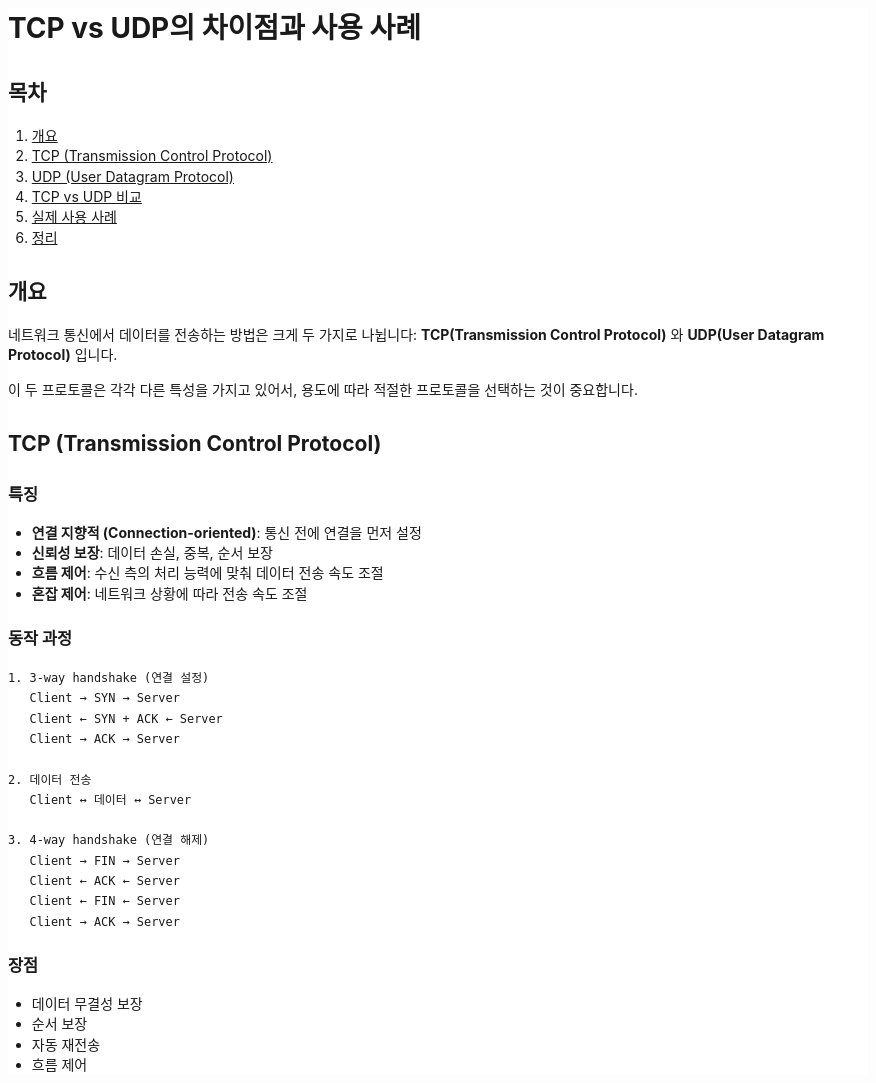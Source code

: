# TCP vs UDP의 차이점과 사용 사례

## 목차

1. [개요](#개요)
2. [TCP (Transmission Control Protocol)](#tcp-transmission-control-protocol)
3. [UDP (User Datagram Protocol)](#udp-user-datagram-protocol)
4. [TCP vs UDP 비교](#tcp-vs-udp-비교)
5. [실제 사용 사례](#실제-사용-사례)
6. [정리](#정리)

## 개요

네트워크 통신에서 데이터를 전송하는 방법은 크게 두 가지로 나뉩니다: **TCP(Transmission Control Protocol)** 와 **UDP(User Datagram Protocol)** 입니다.

이 두 프로토콜은 각각 다른 특성을 가지고 있어서, 용도에 따라 적절한 프로토콜을 선택하는 것이 중요합니다.

## TCP (Transmission Control Protocol)

### 특징

- **연결 지향적 (Connection-oriented)**: 통신 전에 연결을 먼저 설정
- **신뢰성 보장**: 데이터 손실, 중복, 순서 보장
- **흐름 제어**: 수신 측의 처리 능력에 맞춰 데이터 전송 속도 조절
- **혼잡 제어**: 네트워크 상황에 따라 전송 속도 조절

### 동작 과정

```
1. 3-way handshake (연결 설정)
   Client → SYN → Server
   Client ← SYN + ACK ← Server
   Client → ACK → Server

2. 데이터 전송
   Client ↔ 데이터 ↔ Server

3. 4-way handshake (연결 해제)
   Client → FIN → Server
   Client ← ACK ← Server
   Client ← FIN ← Server
   Client → ACK → Server
```

### 장점

- 데이터 무결성 보장
- 순서 보장
- 자동 재전송
- 흐름 제어
